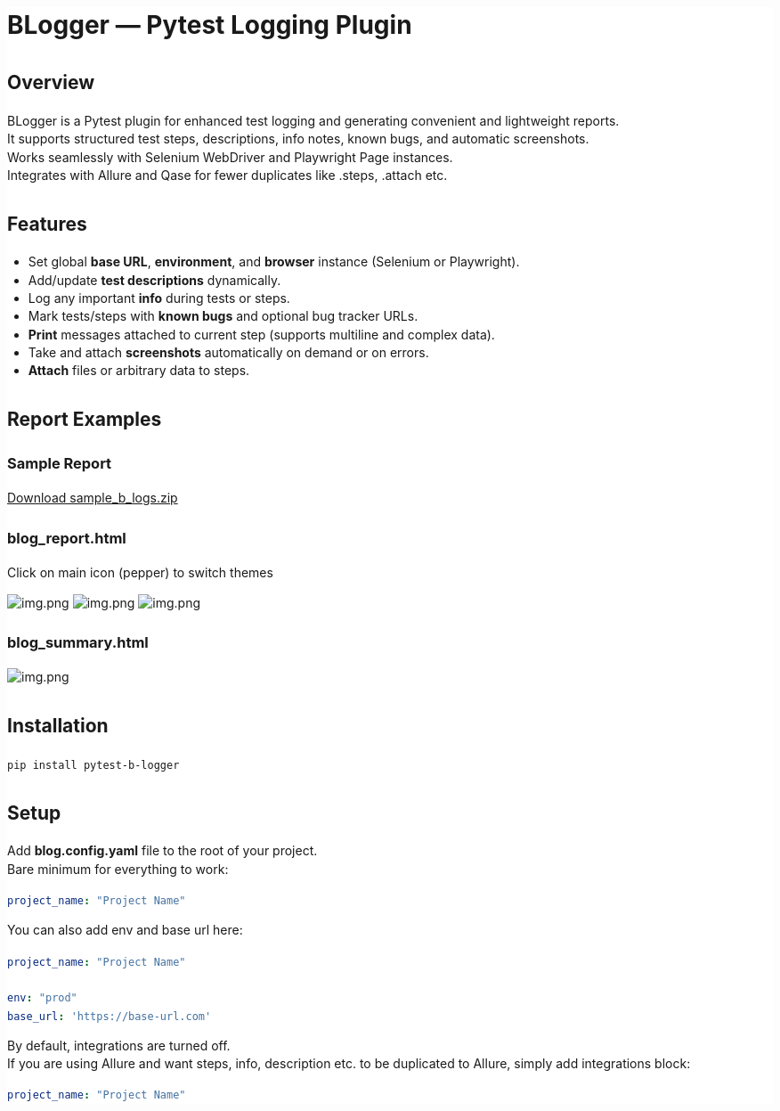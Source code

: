# BLogger — Pytest Logging Plugin

## Overview

BLogger is a Pytest plugin for enhanced test logging and generating convenient and lightweight reports.  
It supports structured test steps, descriptions, info notes, known bugs, and automatic screenshots.  
Works seamlessly with Selenium WebDriver and Playwright Page instances. \
Integrates with Allure and Qase for fewer duplicates like .steps, .attach etc.

## Features

- Set global **base URL**, **environment**, and **browser** instance (Selenium or Playwright).  
- Add/update **test descriptions** dynamically.
- Log any important **info** during tests or steps.  
- Mark tests/steps with **known bugs** and optional bug tracker URLs.
- **Print** messages attached to current step (supports multiline and complex data).  
- Take and attach **screenshots** automatically on demand or on errors.  
- **Attach** files or arbitrary data to steps.

## Report Examples
### Sample Report
[Download sample_b_logs.zip](readme_content/sample_b_logs.zip)
### blog_report.html
Click on main icon (pepper) to switch themes

![img.png](readme_content/report_overview_1.png)
![img.png](readme_content/report_overview_2.png)
![img.png](readme_content/report_overview_3.png)
### blog_summary.html
![img.png](readme_content/summary_overview.png)

## Installation

```bash
pip install pytest-b-logger
```


## Setup
Add **blog.config.yaml** file to the root of your project.\
Bare minimum for everything to work: 
```yaml
project_name: "Project Name"
```
You can also add env and base url here:
```yaml
project_name: "Project Name"

env: "prod"
base_url: 'https://base-url.com'
```
By default, integrations are turned off.\
If you are using Allure and want steps, info, description etc. to be duplicated to Allure, simply add integrations block:
```yaml
project_name: "Project Name"

```
